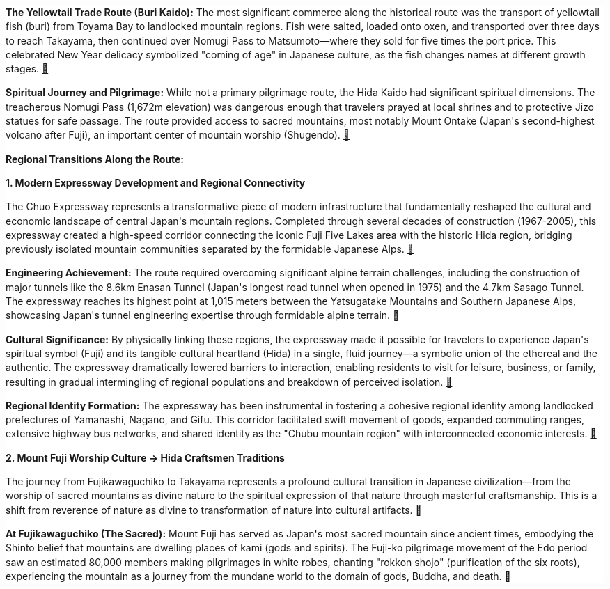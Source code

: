 **The Yellowtail Trade Route (Buri Kaido):**
The most significant commerce along the historical route was the transport of yellowtail fish (buri) from Toyama Bay to landlocked mountain regions. Fish were salted, loaded onto oxen, and transported over three days to reach Takayama, then continued over Nomugi Pass to Matsumoto—where they sold for five times the port price. This celebrated New Year delicacy symbolized "coming of age" in Japanese culture, as the fish changes names at different growth stages. [🔗](https://papersky.jp/en/old-japanese-highway-burikaido/)

**Spiritual Journey and Pilgrimage:**
While not a primary pilgrimage route, the Hida Kaido had significant spiritual dimensions. The treacherous Nomugi Pass (1,672m elevation) was dangerous enough that travelers prayed at local shrines and to protective Jizo statues for safe passage. The route provided access to sacred mountains, most notably Mount Ontake (Japan's second-highest volcano after Fuji), an important center of mountain worship (Shugendo). [🔗](https://www.go-nagano.net/en/trip-idea/id20018)

**Regional Transitions Along the Route:**

**1. Modern Expressway Development and Regional Connectivity**

The Chuo Expressway represents a transformative piece of modern infrastructure that fundamentally reshaped the cultural and economic landscape of central Japan's mountain regions. Completed through several decades of construction (1967-2005), this expressway created a high-speed corridor connecting the iconic Fuji Five Lakes area with the historic Hida region, bridging previously isolated mountain communities separated by the formidable Japanese Alps. [🔗](https://en.wikipedia.org/wiki/Chūō_Expressway)

**Engineering Achievement:**
The route required overcoming significant alpine terrain challenges, including the construction of major tunnels like the 8.6km Enasan Tunnel (Japan's longest road tunnel when opened in 1975) and the 4.7km Sasago Tunnel. The expressway reaches its highest point at 1,015 meters between the Yatsugatake Mountains and Southern Japanese Alps, showcasing Japan's tunnel engineering expertise through formidable alpine terrain. [🔗](https://en.wikipedia.org/wiki/Enasan_Tunnel)

**Cultural Significance:**
By physically linking these regions, the expressway made it possible for travelers to experience Japan's spiritual symbol (Fuji) and its tangible cultural heartland (Hida) in a single, fluid journey—a symbolic union of the ethereal and the authentic. The expressway dramatically lowered barriers to interaction, enabling residents to visit for leisure, business, or family, resulting in gradual intermingling of regional populations and breakdown of perceived isolation. [🔗](https://en.wikipedia.org/wiki/Chūō_Expressway)

**Regional Identity Formation:**
The expressway has been instrumental in fostering a cohesive regional identity among landlocked prefectures of Yamanashi, Nagano, and Gifu. This corridor facilitated swift movement of goods, expanded commuting ranges, extensive highway bus networks, and shared identity as the "Chubu mountain region" with interconnected economic interests. [🔗](https://en.wikipedia.org/wiki/Nagano_Expressway)

**2. Mount Fuji Worship Culture → Hida Craftsmen Traditions**

The journey from Fujikawaguchiko to Takayama represents a profound cultural transition in Japanese civilization—from the worship of sacred mountains as divine nature to the spiritual expression of that nature through masterful craftsmanship. This is a shift from reverence of nature as divine to transformation of nature into cultural artifacts. [🔗](https://web-japan.org/niponica/niponica13/en/feature/feature02.html)

**At Fujikawaguchiko (The Sacred):** Mount Fuji has served as Japan's most sacred mountain since ancient times, embodying the Shinto belief that mountains are dwelling places of kami (gods and spirits). The Fuji-ko pilgrimage movement of the Edo period saw an estimated 80,000 members making pilgrimages in white robes, chanting "rokkon shojo" (purification of the six roots), experiencing the mountain as a journey from the mundane world to the domain of gods, Buddha, and death. [🔗](https://en.wikipedia.org/wiki/Fujiko_(religion))
